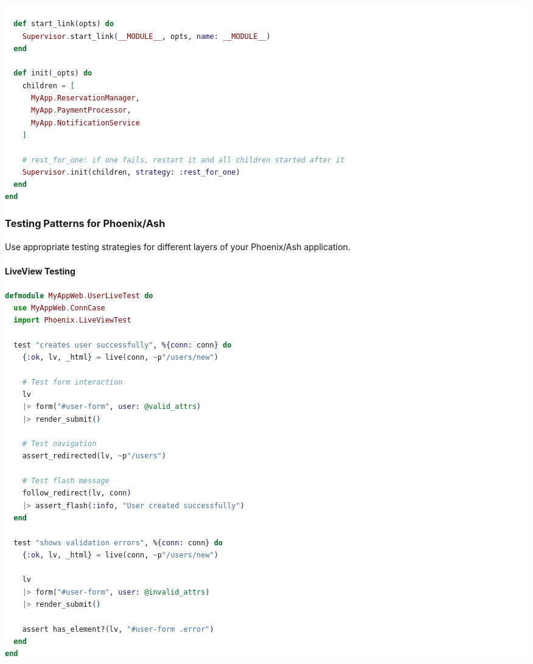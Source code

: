 ```elixir

  def start_link(opts) do
    Supervisor.start_link(__MODULE__, opts, name: __MODULE__)
  end

  def init(_opts) do
    children = [
      MyApp.ReservationManager,
      MyApp.PaymentProcessor,
      MyApp.NotificationService
    ]

    # rest_for_one: if one fails, restart it and all children started after it
    Supervisor.init(children, strategy: :rest_for_one)
  end
end
```

### Testing Patterns for Phoenix/Ash

Use appropriate testing strategies for different layers of your Phoenix/Ash application.

#### LiveView Testing

```elixir
defmodule MyAppWeb.UserLiveTest do
  use MyAppWeb.ConnCase
  import Phoenix.LiveViewTest

  test "creates user successfully", %{conn: conn} do
    {:ok, lv, _html} = live(conn, ~p"/users/new")

    # Test form interaction
    lv
    |> form("#user-form", user: @valid_attrs)
    |> render_submit()

    # Test navigation
    assert_redirected(lv, ~p"/users")

    # Test flash message
    follow_redirect(lv, conn)
    |> assert_flash(:info, "User created successfully")
  end

  test "shows validation errors", %{conn: conn} do
    {:ok, lv, _html} = live(conn, ~p"/users/new")

    lv
    |> form("#user-form", user: @invalid_attrs)
    |> render_submit()

    assert has_element?(lv, "#user-form .error")
  end
end
```
